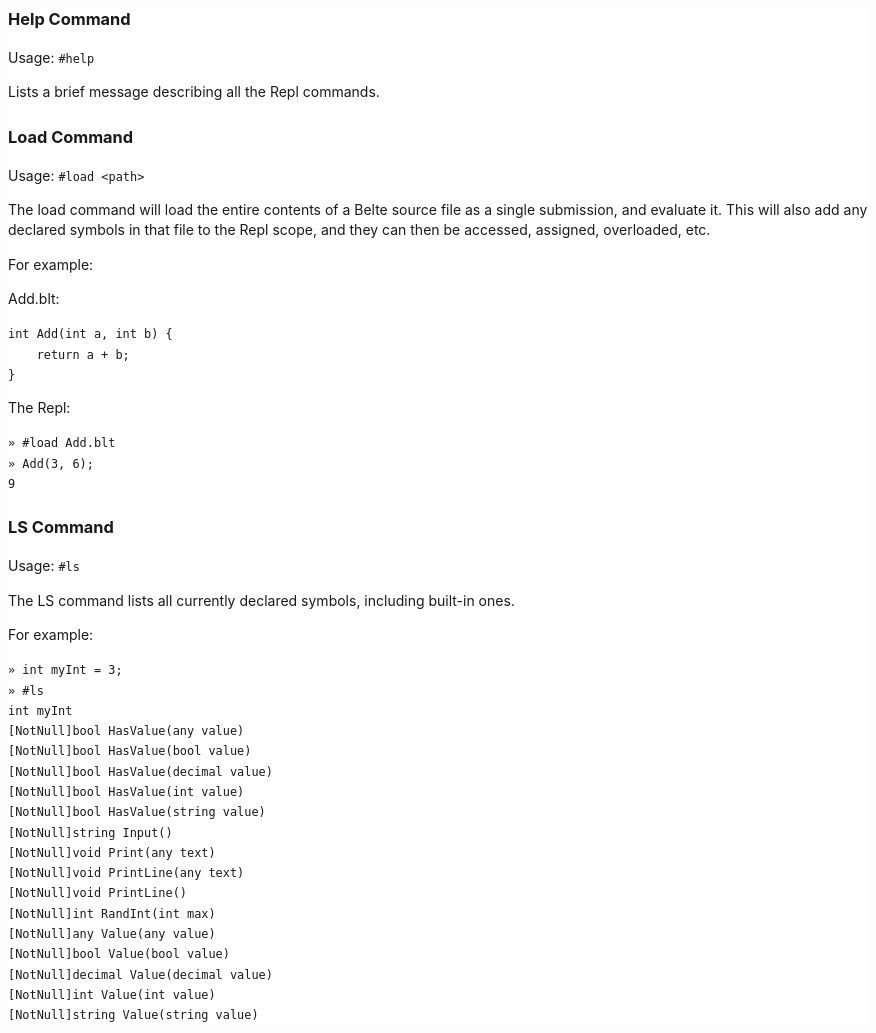 ### Help Command

Usage: `#help`

Lists a brief message describing all the Repl commands.

### Load Command

Usage: `#load <path>`

The load command will load the entire contents of a Belte source file as a single submission, and evaluate it. This will
also add any declared symbols in that file to the Repl scope, and they can then be accessed, assigned, overloaded, etc.

For example:

Add.blt:

```belte
int Add(int a, int b) {
    return a + b;
}
```

The Repl:

```belte
» #load Add.blt
» Add(3, 6);
9
```

### LS Command

Usage: `#ls`

The LS command lists all currently declared symbols, including built-in ones.

For example:

```belte
» int myInt = 3;
» #ls
int myInt
[NotNull]bool HasValue(any value)
[NotNull]bool HasValue(bool value)
[NotNull]bool HasValue(decimal value)
[NotNull]bool HasValue(int value)
[NotNull]bool HasValue(string value)
[NotNull]string Input()
[NotNull]void Print(any text)
[NotNull]void PrintLine(any text)
[NotNull]void PrintLine()
[NotNull]int RandInt(int max)
[NotNull]any Value(any value)
[NotNull]bool Value(bool value)
[NotNull]decimal Value(decimal value)
[NotNull]int Value(int value)
[NotNull]string Value(string value)
```
